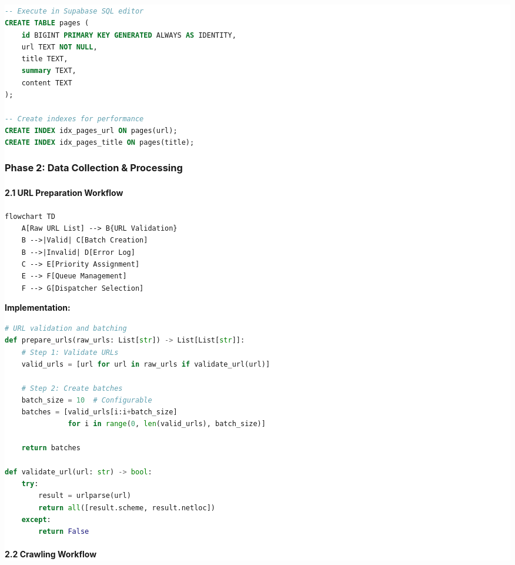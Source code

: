 ```sql
-- Execute in Supabase SQL editor
CREATE TABLE pages (
    id BIGINT PRIMARY KEY GENERATED ALWAYS AS IDENTITY,
    url TEXT NOT NULL,
    title TEXT,
    summary TEXT,
    content TEXT
);

-- Create indexes for performance
CREATE INDEX idx_pages_url ON pages(url);
CREATE INDEX idx_pages_title ON pages(title);
```

### Phase 2: Data Collection & Processing

#### 2.1 URL Preparation Workflow

```mermaid
flowchart TD
    A[Raw URL List] --> B{URL Validation}
    B -->|Valid| C[Batch Creation]
    B -->|Invalid| D[Error Log]
    C --> E[Priority Assignment]
    E --> F[Queue Management]
    F --> G[Dispatcher Selection]
```

**Implementation:**
```python
# URL validation and batching
def prepare_urls(raw_urls: List[str]) -> List[List[str]]:
    # Step 1: Validate URLs
    valid_urls = [url for url in raw_urls if validate_url(url)]
    
    # Step 2: Create batches
    batch_size = 10  # Configurable
    batches = [valid_urls[i:i+batch_size] 
               for i in range(0, len(valid_urls), batch_size)]
    
    return batches

def validate_url(url: str) -> bool:
    try:
        result = urlparse(url)
        return all([result.scheme, result.netloc])
    except:
        return False
```

#### 2.2 Crawling Workflow
